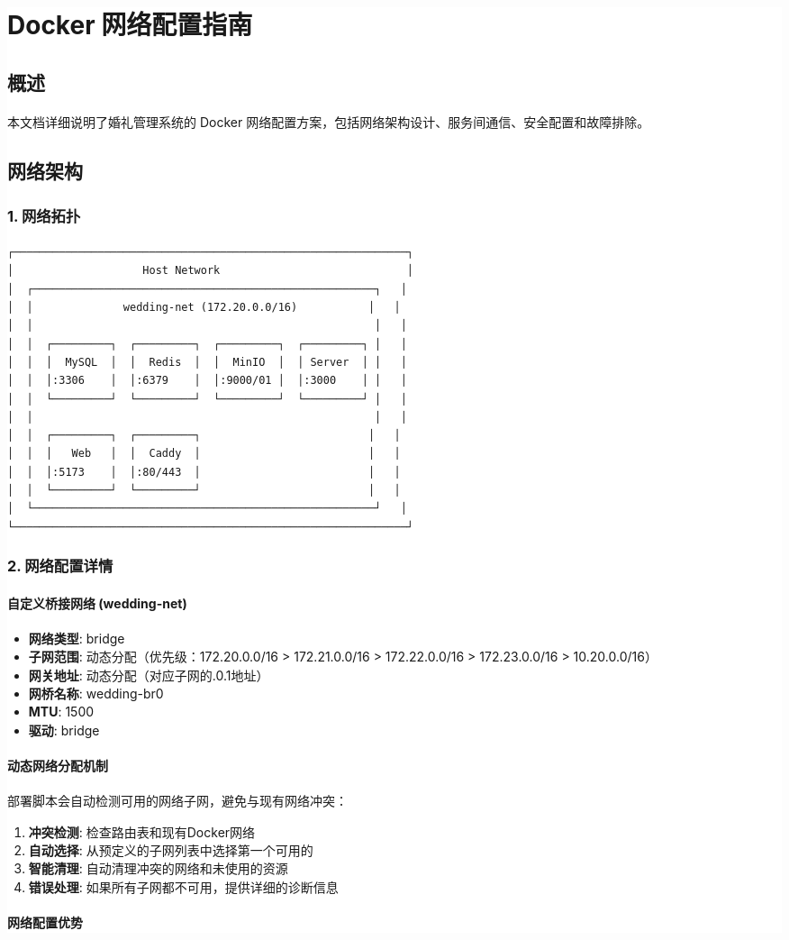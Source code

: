 # Docker 网络配置指南

## 概述

本文档详细说明了婚礼管理系统的 Docker 网络配置方案，包括网络架构设计、服务间通信、安全配置和故障排除。

## 网络架构

### 1. 网络拓扑

```
┌─────────────────────────────────────────────────────────────┐
│                    Host Network                             │
│  ┌─────────────────────────────────────────────────────┐   │
│  │              wedding-net (172.20.0.0/16)           │   │
│  │                                                     │   │
│  │  ┌─────────┐  ┌─────────┐  ┌─────────┐  ┌─────────┐ │   │
│  │  │  MySQL  │  │  Redis  │  │  MinIO  │  │ Server  │ │   │
│  │  │:3306    │  │:6379    │  │:9000/01 │  │:3000    │ │   │
│  │  └─────────┘  └─────────┘  └─────────┘  └─────────┘ │   │
│  │                                                     │   │
│  │  ┌─────────┐  ┌─────────┐                          │   │
│  │  │   Web   │  │  Caddy  │                          │   │
│  │  │:5173    │  │:80/443  │                          │   │
│  │  └─────────┘  └─────────┘                          │   │
│  └─────────────────────────────────────────────────────┘   │
└─────────────────────────────────────────────────────────────┘
```

### 2. 网络配置详情

#### 自定义桥接网络 (wedding-net)

- **网络类型**: bridge
- **子网范围**: 动态分配（优先级：172.20.0.0/16 > 172.21.0.0/16 > 172.22.0.0/16 > 172.23.0.0/16 > 10.20.0.0/16）
- **网关地址**: 动态分配（对应子网的.0.1地址）
- **网桥名称**: wedding-br0
- **MTU**: 1500
- **驱动**: bridge

#### 动态网络分配机制

部署脚本会自动检测可用的网络子网，避免与现有网络冲突：

1. **冲突检测**: 检查路由表和现有Docker网络
2. **自动选择**: 从预定义的子网列表中选择第一个可用的
3. **智能清理**: 自动清理冲突的网络和未使用的资源
4. **错误处理**: 如果所有子网都不可用，提供详细的诊断信息

#### 网络配置优势
